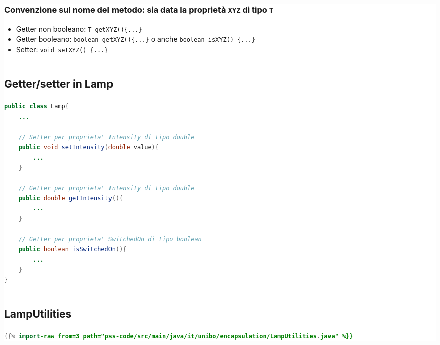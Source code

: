 

  
### Convenzione sul nome del metodo: sia data la proprietà `XYZ` di tipo `T`



*  Getter non booleano: `T getXYZ(){...}`
*  Getter booleano: `boolean getXYZ(){...}` o anche `boolean isXYZ() {...}`
*  Setter: `void setXYZ() {...}`
  




---


## Getter/setter in Lamp

```java
public class Lamp{
    ...
    
    // Setter per proprieta' Intensity di tipo double 
    public void setIntensity(double value){
    	...
    }
    
    // Getter per proprieta' Intensity di tipo double
    public double getIntensity(){
    	...
    }
    
    // Getter per proprieta' SwitchedOn di tipo boolean
    public boolean isSwitchedOn(){
    	...
    }
} 
```



---



## LampUtilities


```java
{{% import-raw from=3 path="pss-code/src/main/java/it/unibo/encapsulation/LampUtilities.java" %}}
```

